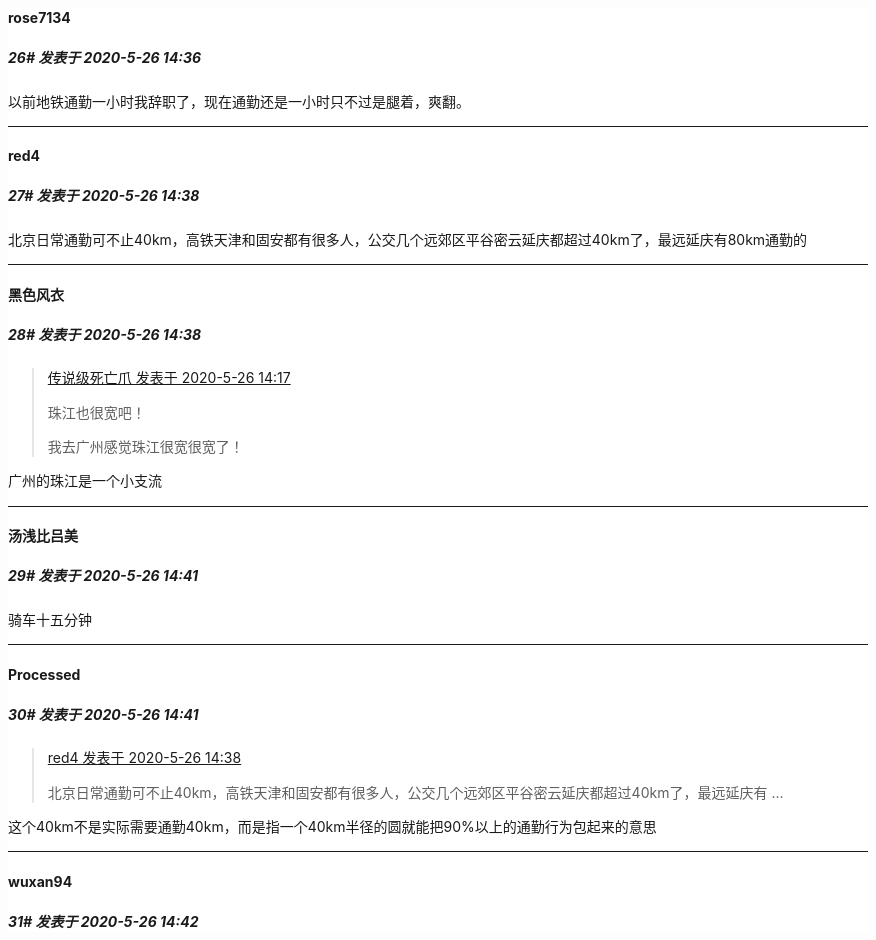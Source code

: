 ####  rose7134  
##### 26#       发表于 2020-5-26 14:36


以前地铁通勤一小时我辞职了，现在通勤还是一小时只不过是腿着，爽翻。


-----

####  red4  
##### 27#       发表于 2020-5-26 14:38


北京日常通勤可不止40km，高铁天津和固安都有很多人，公交几个远郊区平谷密云延庆都超过40km了，最远延庆有80km通勤的


-----

####  黑色风衣  
##### 28#       发表于 2020-5-26 14:38


<blockquote><a href="httphttps://bbs.saraba1st.com/2b/forum.php?mod=redirect&amp;goto=findpost&amp;pid=47564842&amp;ptid=1937689" target="_blank">传说级死亡爪 发表于 2020-5-26 14:17</a>

珠江也很宽吧！

我去广州感觉珠江很宽很宽了！</blockquote>
广州的珠江是一个小支流


-----

####  汤浅比吕美  
##### 29#       发表于 2020-5-26 14:41


骑车十五分钟


-----

####  Processed  
##### 30#       发表于 2020-5-26 14:41


<blockquote><a href="httphttps://bbs.saraba1st.com/2b/forum.php?mod=redirect&amp;goto=findpost&amp;pid=47565075&amp;ptid=1937689" target="_blank">red4 发表于 2020-5-26 14:38</a>

北京日常通勤可不止40km，高铁天津和固安都有很多人，公交几个远郊区平谷密云延庆都超过40km了，最远延庆有 ...</blockquote>
这个40km不是实际需要通勤40km，而是指一个40km半径的圆就能把90%以上的通勤行为包起来的意思


-----

####  wuxan94  
##### 31#       发表于 2020-5-26 14:42

